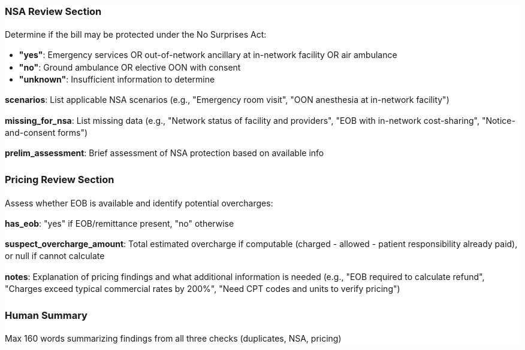 ### NSA Review Section
Determine if the bill may be protected under the No Surprises Act:
- **"yes"**: Emergency services OR out-of-network ancillary at in-network facility OR air ambulance
- **"no"**: Ground ambulance OR elective OON with consent
- **"unknown"**: Insufficient information to determine

**scenarios**: List applicable NSA scenarios (e.g., "Emergency room visit", "OON anesthesia at in-network facility")

**missing_for_nsa**: List missing data (e.g., "Network status of facility and providers", "EOB with in-network cost-sharing", "Notice-and-consent forms")

**prelim_assessment**: Brief assessment of NSA protection based on available info

### Pricing Review Section
Assess whether EOB is available and identify potential overcharges:

**has_eob**: "yes" if EOB/remittance present, "no" otherwise

**suspect_overcharge_amount**: Total estimated overcharge if computable (charged - allowed - patient responsibility already paid), or null if cannot calculate

**notes**: Explanation of pricing findings and what additional information is needed (e.g., "EOB required to calculate refund", "Charges exceed typical commercial rates by 200%", "Need CPT codes and units to verify pricing")

### Human Summary
Max 160 words summarizing findings from all three checks (duplicates, NSA, pricing)
